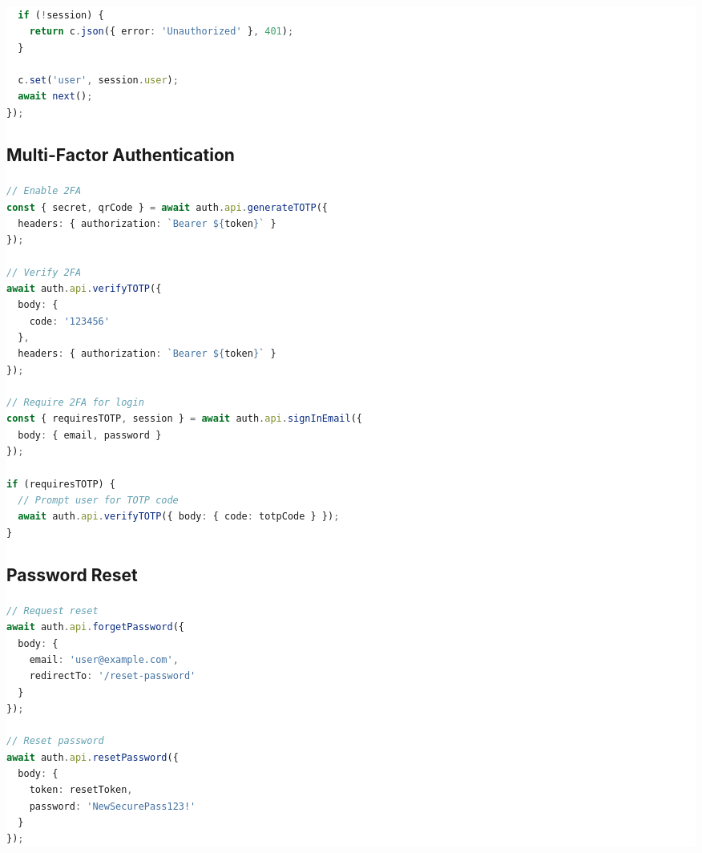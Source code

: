 ```typescript
  if (!session) {
    return c.json({ error: 'Unauthorized' }, 401);
  }

  c.set('user', session.user);
  await next();
});
```

## Multi-Factor Authentication

```typescript
// Enable 2FA
const { secret, qrCode } = await auth.api.generateTOTP({
  headers: { authorization: `Bearer ${token}` }
});

// Verify 2FA
await auth.api.verifyTOTP({
  body: {
    code: '123456'
  },
  headers: { authorization: `Bearer ${token}` }
});

// Require 2FA for login
const { requiresTOTP, session } = await auth.api.signInEmail({
  body: { email, password }
});

if (requiresTOTP) {
  // Prompt user for TOTP code
  await auth.api.verifyTOTP({ body: { code: totpCode } });
}
```

## Password Reset

```typescript
// Request reset
await auth.api.forgetPassword({
  body: {
    email: 'user@example.com',
    redirectTo: '/reset-password'
  }
});

// Reset password
await auth.api.resetPassword({
  body: {
    token: resetToken,
    password: 'NewSecurePass123!'
  }
});
```

